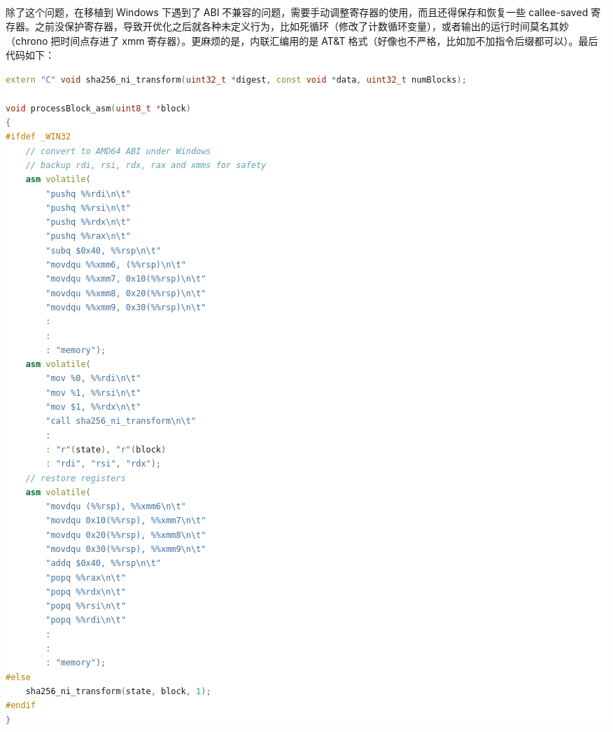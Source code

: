 ```cpp
```

除了这个问题，在移植到 Windows 下遇到了 ABI 不兼容的问题，需要手动调整寄存器的使用，而且还得保存和恢复一些 callee-saved 寄存器。之前没保护寄存器，导致开优化之后就各种未定义行为，比如死循环（修改了计数循环变量），或者输出的运行时间莫名其妙（chrono 把时间点存进了 xmm 寄存器）。更麻烦的是，内联汇编用的是 AT&T 格式（好像也不严格，比如加不加指令后缀都可以）。最后代码如下：

```cpp
extern "C" void sha256_ni_transform(uint32_t *digest, const void *data, uint32_t numBlocks);

void processBlock_asm(uint8_t *block)
{
#ifdef _WIN32
	// convert to AMD64 ABI under Windows
	// backup rdi, rsi, rdx, rax and xmms for safety
	asm volatile(
		"pushq %%rdi\n\t"
		"pushq %%rsi\n\t"
		"pushq %%rdx\n\t"
		"pushq %%rax\n\t"
		"subq $0x40, %%rsp\n\t"
		"movdqu %%xmm6, (%%rsp)\n\t"
		"movdqu %%xmm7, 0x10(%%rsp)\n\t"
		"movdqu %%xmm8, 0x20(%%rsp)\n\t"
		"movdqu %%xmm9, 0x30(%%rsp)\n\t"
		:
		:
		: "memory");
	asm volatile(
		"mov %0, %%rdi\n\t"
		"mov %1, %%rsi\n\t"
		"mov $1, %%rdx\n\t"
		"call sha256_ni_transform\n\t"
		:
		: "r"(state), "r"(block)
		: "rdi", "rsi", "rdx");
	// restore registers
	asm volatile(
		"movdqu (%%rsp), %%xmm6\n\t"
		"movdqu 0x10(%%rsp), %%xmm7\n\t"
		"movdqu 0x20(%%rsp), %%xmm8\n\t"
		"movdqu 0x30(%%rsp), %%xmm9\n\t"
		"addq $0x40, %%rsp\n\t"
		"popq %%rax\n\t"
		"popq %%rdx\n\t"
		"popq %%rsi\n\t"
		"popq %%rdi\n\t"
		:
		:
		: "memory");
#else
	sha256_ni_transform(state, block, 1);
#endif
}
```
